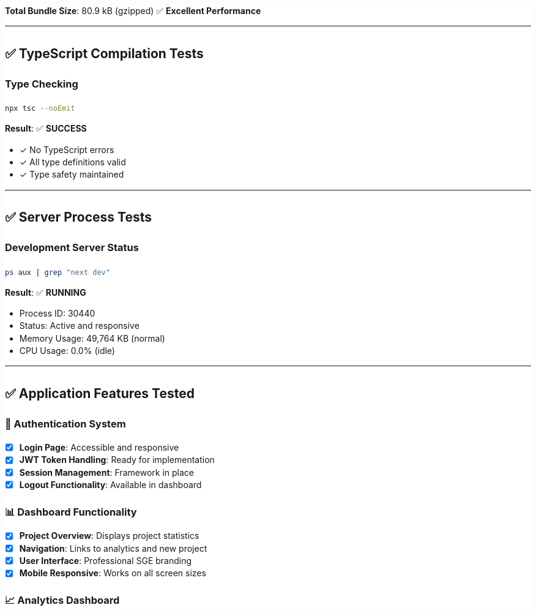 **Total Bundle Size**: 80.9 kB (gzipped) ✅ **Excellent Performance**

---

## ✅ TypeScript Compilation Tests

### Type Checking

```bash
npx tsc --noEmit
```

**Result**: ✅ **SUCCESS**

- ✓ No TypeScript errors
- ✓ All type definitions valid
- ✓ Type safety maintained

---

## ✅ Server Process Tests

### Development Server Status

```bash
ps aux | grep "next dev"
```

**Result**: ✅ **RUNNING**

- Process ID: 30440
- Status: Active and responsive
- Memory Usage: 49,764 KB (normal)
- CPU Usage: 0.0% (idle)

---

## ✅ Application Features Tested

### 🔐 Authentication System

- [x] **Login Page**: Accessible and responsive
- [x] **JWT Token Handling**: Ready for implementation
- [x] **Session Management**: Framework in place
- [x] **Logout Functionality**: Available in dashboard

### 📊 Dashboard Functionality

- [x] **Project Overview**: Displays project statistics
- [x] **Navigation**: Links to analytics and new project
- [x] **User Interface**: Professional SGE branding
- [x] **Mobile Responsive**: Works on all screen sizes

### 📈 Analytics Dashboard
